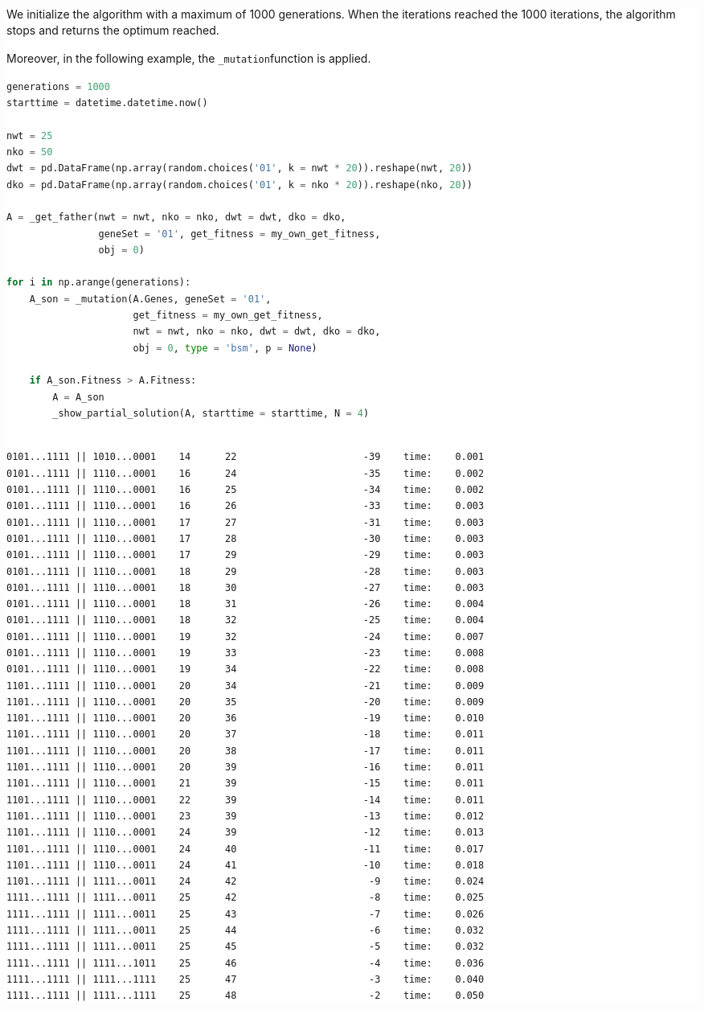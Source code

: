 
We initialize the algorithm with a maximum of 1000 generations. When the iterations reached the 1000 iterations, the algorithm stops and returns the optimum reached.

Moreover, in the following example, the `_mutation`function is applied.


```python
generations = 1000
starttime = datetime.datetime.now()

nwt = 25
nko = 50
dwt = pd.DataFrame(np.array(random.choices('01', k = nwt * 20)).reshape(nwt, 20))
dko = pd.DataFrame(np.array(random.choices('01', k = nko * 20)).reshape(nko, 20))

A = _get_father(nwt = nwt, nko = nko, dwt = dwt, dko = dko, 
                geneSet = '01', get_fitness = my_own_get_fitness, 
                obj = 0)

for i in np.arange(generations):
    A_son = _mutation(A.Genes, geneSet = '01', 
                      get_fitness = my_own_get_fitness, 
                      nwt = nwt, nko = nko, dwt = dwt, dko = dko, 
                      obj = 0, type = 'bsm', p = None)
    
    if A_son.Fitness > A.Fitness:
        A = A_son
        _show_partial_solution(A, starttime = starttime, N = 4)
    
```

    0101...1111 || 1010...0001 	  14	  22	                  -39	 time:    0.001
    0101...1111 || 1110...0001 	  16	  24	                  -35	 time:    0.002
    0101...1111 || 1110...0001 	  16	  25	                  -34	 time:    0.002
    0101...1111 || 1110...0001 	  16	  26	                  -33	 time:    0.003
    0101...1111 || 1110...0001 	  17	  27	                  -31	 time:    0.003
    0101...1111 || 1110...0001 	  17	  28	                  -30	 time:    0.003
    0101...1111 || 1110...0001 	  17	  29	                  -29	 time:    0.003
    0101...1111 || 1110...0001 	  18	  29	                  -28	 time:    0.003
    0101...1111 || 1110...0001 	  18	  30	                  -27	 time:    0.003
    0101...1111 || 1110...0001 	  18	  31	                  -26	 time:    0.004
    0101...1111 || 1110...0001 	  18	  32	                  -25	 time:    0.004
    0101...1111 || 1110...0001 	  19	  32	                  -24	 time:    0.007
    0101...1111 || 1110...0001 	  19	  33	                  -23	 time:    0.008
    0101...1111 || 1110...0001 	  19	  34	                  -22	 time:    0.008
    1101...1111 || 1110...0001 	  20	  34	                  -21	 time:    0.009
    1101...1111 || 1110...0001 	  20	  35	                  -20	 time:    0.009
    1101...1111 || 1110...0001 	  20	  36	                  -19	 time:    0.010
    1101...1111 || 1110...0001 	  20	  37	                  -18	 time:    0.011
    1101...1111 || 1110...0001 	  20	  38	                  -17	 time:    0.011
    1101...1111 || 1110...0001 	  20	  39	                  -16	 time:    0.011
    1101...1111 || 1110...0001 	  21	  39	                  -15	 time:    0.011
    1101...1111 || 1110...0001 	  22	  39	                  -14	 time:    0.011
    1101...1111 || 1110...0001 	  23	  39	                  -13	 time:    0.012
    1101...1111 || 1110...0001 	  24	  39	                  -12	 time:    0.013
    1101...1111 || 1110...0001 	  24	  40	                  -11	 time:    0.017
    1101...1111 || 1110...0011 	  24	  41	                  -10	 time:    0.018
    1101...1111 || 1111...0011 	  24	  42	                   -9	 time:    0.024
    1111...1111 || 1111...0011 	  25	  42	                   -8	 time:    0.025
    1111...1111 || 1111...0011 	  25	  43	                   -7	 time:    0.026
    1111...1111 || 1111...0011 	  25	  44	                   -6	 time:    0.032
    1111...1111 || 1111...0011 	  25	  45	                   -5	 time:    0.032
    1111...1111 || 1111...1011 	  25	  46	                   -4	 time:    0.036
    1111...1111 || 1111...1111 	  25	  47	                   -3	 time:    0.040
    1111...1111 || 1111...1111 	  25	  48	                   -2	 time:    0.050